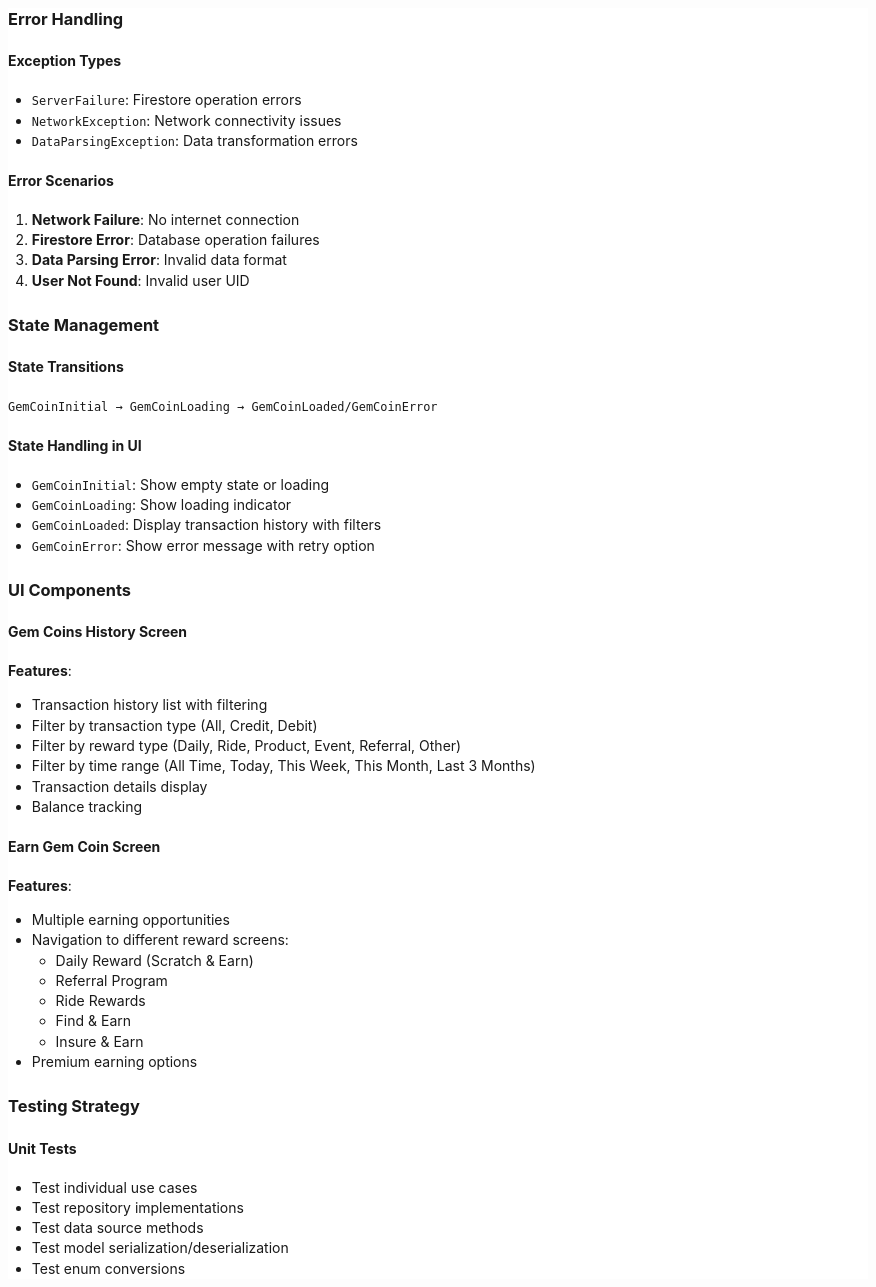 ### Error Handling

#### Exception Types
- `ServerFailure`: Firestore operation errors
- `NetworkException`: Network connectivity issues
- `DataParsingException`: Data transformation errors

#### Error Scenarios
1. **Network Failure**: No internet connection
2. **Firestore Error**: Database operation failures
3. **Data Parsing Error**: Invalid data format
4. **User Not Found**: Invalid user UID

### State Management

#### State Transitions
```
GemCoinInitial → GemCoinLoading → GemCoinLoaded/GemCoinError
```

#### State Handling in UI
- `GemCoinInitial`: Show empty state or loading
- `GemCoinLoading`: Show loading indicator
- `GemCoinLoaded`: Display transaction history with filters
- `GemCoinError`: Show error message with retry option

### UI Components

#### Gem Coins History Screen
**Features**:
- Transaction history list with filtering
- Filter by transaction type (All, Credit, Debit)
- Filter by reward type (Daily, Ride, Product, Event, Referral, Other)
- Filter by time range (All Time, Today, This Week, This Month, Last 3 Months)
- Transaction details display
- Balance tracking

#### Earn Gem Coin Screen
**Features**:
- Multiple earning opportunities
- Navigation to different reward screens:
  - Daily Reward (Scratch & Earn)
  - Referral Program
  - Ride Rewards
  - Find & Earn
  - Insure & Earn
- Premium earning options

### Testing Strategy

#### Unit Tests
- Test individual use cases
- Test repository implementations
- Test data source methods
- Test model serialization/deserialization
- Test enum conversions
